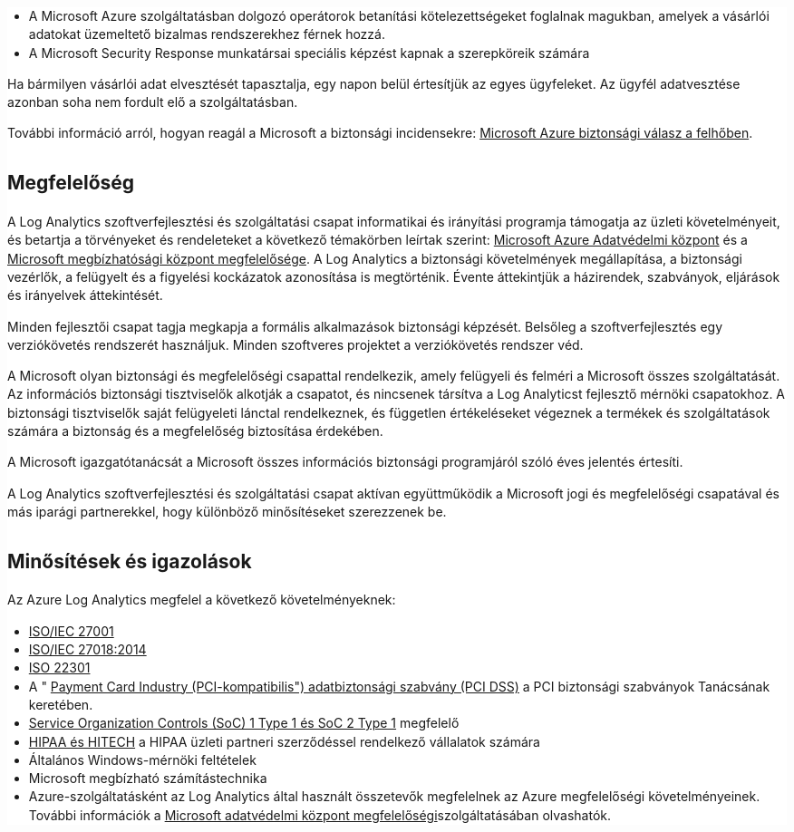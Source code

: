   * A Microsoft Azure szolgáltatásban dolgozó operátorok betanítási kötelezettségeket foglalnak magukban, amelyek a vásárlói adatokat üzemeltető bizalmas rendszerekhez férnek hozzá.
  * A Microsoft Security Response munkatársai speciális képzést kapnak a szerepköreik számára

Ha bármilyen vásárlói adat elvesztését tapasztalja, egy napon belül értesítjük az egyes ügyfeleket. Az ügyfél adatvesztése azonban soha nem fordult elő a szolgáltatásban. 

További információ arról, hogyan reagál a Microsoft a biztonsági incidensekre: [Microsoft Azure biztonsági válasz a felhőben](https://gallery.technet.microsoft.com/Azure-Security-Response-in-dd18c678/file/150826/4/Microsoft%20Azure%20Security%20Response%20in%20the%20cloud.pdf).

## <a name="compliance"></a>Megfelelőség
A Log Analytics szoftverfejlesztési és szolgáltatási csapat informatikai és irányítási programja támogatja az üzleti követelményeit, és betartja a törvényeket és rendeleteket a következő témakörben leírtak szerint: [Microsoft Azure Adatvédelmi központ](https://azure.microsoft.com/support/trust-center/) és a [Microsoft megbízhatósági központ megfelelősége](https://www.microsoft.com/en-us/trustcenter/compliance/default.aspx). A Log Analytics a biztonsági követelmények megállapítása, a biztonsági vezérlők, a felügyelt és a figyelési kockázatok azonosítása is megtörténik. Évente áttekintjük a házirendek, szabványok, eljárások és irányelvek áttekintését.

Minden fejlesztői csapat tagja megkapja a formális alkalmazások biztonsági képzését. Belsőleg a szoftverfejlesztés egy verziókövetés rendszerét használjuk. Minden szoftveres projektet a verziókövetés rendszer véd.

A Microsoft olyan biztonsági és megfelelőségi csapattal rendelkezik, amely felügyeli és felméri a Microsoft összes szolgáltatását. Az információs biztonsági tisztviselők alkotják a csapatot, és nincsenek társítva a Log Analyticst fejlesztő mérnöki csapatokhoz. A biztonsági tisztviselők saját felügyeleti lánctal rendelkeznek, és független értékeléseket végeznek a termékek és szolgáltatások számára a biztonság és a megfelelőség biztosítása érdekében.

A Microsoft igazgatótanácsát a Microsoft összes információs biztonsági programjáról szóló éves jelentés értesíti.

A Log Analytics szoftverfejlesztési és szolgáltatási csapat aktívan együttműködik a Microsoft jogi és megfelelőségi csapatával és más iparági partnerekkel, hogy különböző minősítéseket szerezzenek be.

## <a name="certifications-and-attestations"></a>Minősítések és igazolások
Az Azure Log Analytics megfelel a következő követelményeknek:

* [ISO/IEC 27001](https://www.iso.org/iso/home/standards/management-standards/iso27001.htm)
* [ISO/IEC 27018:2014](https://www.iso.org/iso/home/store/catalogue_tc/catalogue_detail.htm?csnumber=61498)
* [ISO 22301](https://azure.microsoft.com/blog/iso22301/)
* A " [Payment Card Industry (PCI-kompatibilis") adatbiztonsági szabvány (PCI DSS)](https://www.microsoft.com/en-us/TrustCenter/Compliance/PCI) a PCI biztonsági szabványok Tanácsának keretében.
* [Service Organization Controls (SoC) 1 Type 1 és SoC 2 Type 1](https://www.microsoft.com/en-us/TrustCenter/Compliance/SOC1-and-2) megfelelő
* [HIPAA és HITECH](/compliance/regulatory/offering-hipaa-hitech) a HIPAA üzleti partneri szerződéssel rendelkező vállalatok számára
* Általános Windows-mérnöki feltételek
* Microsoft megbízható számítástechnika
* Azure-szolgáltatásként az Log Analytics által használt összetevők megfelelnek az Azure megfelelőségi követelményeinek. További információk a [Microsoft adatvédelmi központ megfelelőségi](https://www.microsoft.com/en-us/trustcenter/compliance/default.aspx)szolgáltatásában olvashatók.
